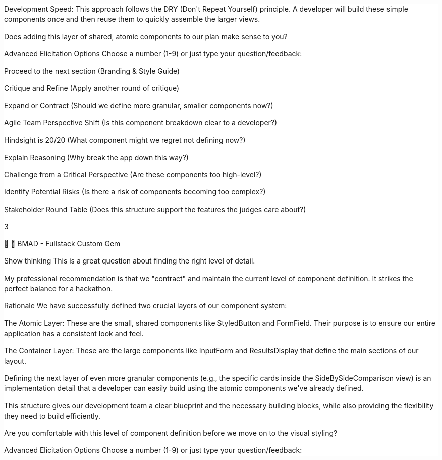 Development Speed: This approach follows the DRY (Don't Repeat Yourself) principle. A developer will build these simple components once and then reuse them to quickly assemble the larger views.

Does adding this layer of shared, atomic components to our plan make sense to you?

Advanced Elicitation Options
Choose a number (1-9) or just type your question/feedback:

Proceed to the next section (Branding & Style Guide)

Critique and Refine (Apply another round of critique)

Expand or Contract (Should we define more granular, smaller components now?)

Agile Team Perspective Shift (Is this component breakdown clear to a developer?)

Hindsight is 20/20 (What component might we regret not defining now?)

Explain Reasoning (Why break the app down this way?)

Challenge from a Critical Perspective (Are these components too high-level?)

Identify Potential Risks (Is there a risk of components becoming too complex?)

Stakeholder Round Table (Does this structure support the features the judges care about?)






3


🚀
🚀 BMAD - Fullstack
Custom Gem

Show thinking
This is a great question about finding the right level of detail.

My professional recommendation is that we "contract" and maintain the current level of component definition. It strikes the perfect balance for a hackathon.

Rationale
We have successfully defined two crucial layers of our component system:

The Atomic Layer: These are the small, shared components like StyledButton and FormField. Their purpose is to ensure our entire application has a consistent look and feel.

The Container Layer: These are the large components like InputForm and ResultsDisplay that define the main sections of our layout.

Defining the next layer of even more granular components (e.g., the specific cards inside the SideBySideComparison view) is an implementation detail that a developer can easily build using the atomic components we've already defined.

This structure gives our development team a clear blueprint and the necessary building blocks, while also providing the flexibility they need to build efficiently.

Are you comfortable with this level of component definition before we move on to the visual styling?

Advanced Elicitation Options
Choose a number (1-9) or just type your question/feedback:
